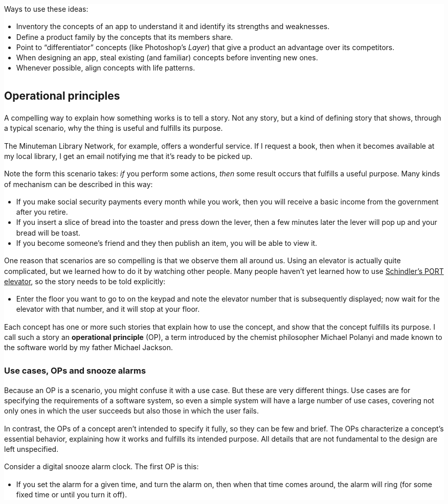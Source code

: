 Ways to use these ideas:

- Inventory the concepts of an app to understand it and identify its strengths and weaknesses.
- Define a product family by the concepts that its members share.
- Point to “differentiator” concepts (like Photoshop’s _Layer_) that give a product an advantage over its competitors.
- When designing an app, steal existing (and familiar) concepts before inventing new ones.
- Whenever possible, align concepts with life patterns.

## Operational principles

A compelling way to explain how something works is to tell a story. Not any story, but a kind of defining story that shows, through a typical scenario, why the thing is useful and fulfills its purpose.

The Minuteman Library Network, for example, offers a wonderful service. If I request a book, then when it becomes available at my local library, I get an email notifying me that it’s ready to be picked up.

Note the form this scenario takes: _if_ you perform some actions, _then_ some result occurs that fulfills a useful purpose. Many kinds of mechanism can be described in this way:

- If you make social security payments every month while you work, then you will receive a basic income from the government after you retire.
- If you insert a slice of bread into the toaster and press down the lever, then a few minutes later the lever will pop up and your bread will be toast.
- If you become someone’s friend and they then publish an item, you will be able to view it.

One reason that scenarios are so compelling is that we observe them all around us. Using an elevator is actually quite complicated, but we learned how to do it by watching other people. Many people haven’t yet learned how to use [Schindler’s PORT elevator](https://www.youtube.com/watch?v=Q8aaz3NTvgg), so the story needs to be told explicitly:

- Enter the floor you want to go to on the keypad and note the elevator number that is subsequently displayed; now wait for the elevator with that number, and it will stop at your floor.

Each concept has one or more such stories that explain how to use the concept, and show that the concept fulfills its purpose. I call such a story an **operational principle** (OP), a term introduced by the chemist philosopher Michael Polanyi and made known to the software world by my father Michael Jackson.

### Use cases, OPs and snooze alarms

Because an OP is a scenario, you might confuse it with a use case. But these are very different things. Use cases are for specifying the requirements of a software system, so even a simple system will have a large number of use cases, covering not only ones in which the user succeeds but also those in which the user fails.

In contrast, the OPs of a concept aren’t intended to specify it fully, so they can be few and brief. The OPs characterize a concept’s essential behavior, explaining how it works and fulfills its intended purpose. All details that are not fundamental to the design are left unspecified.

Consider a digital snooze alarm clock. The first OP is this:

- If you set the alarm for a given time, and turn the alarm on, then when that time comes around, the alarm will ring (for some fixed time or until you turn it off).
